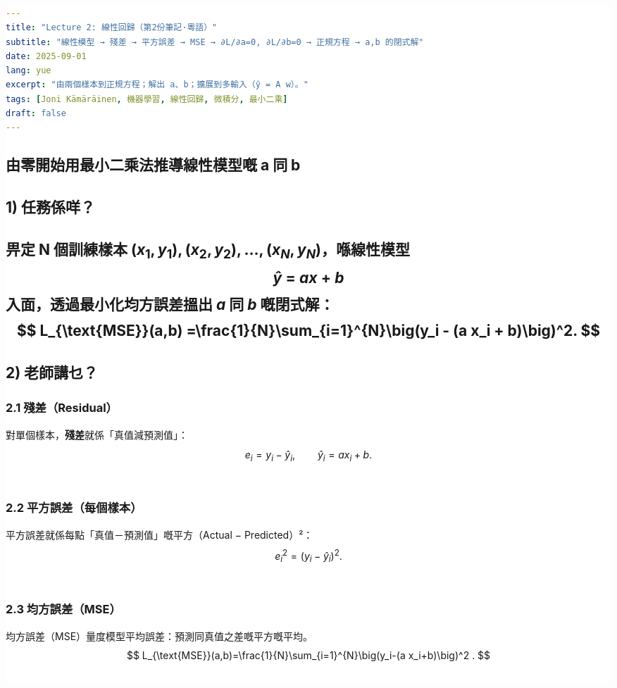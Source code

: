 ```yaml
---
title: "Lecture 2: 線性回歸（第2份筆記·粵語）"
subtitle: "線性模型 → 殘差 → 平方誤差 → MSE → ∂L/∂a=0, ∂L/∂b=0 → 正規方程 → a,b 的閉式解"
date: 2025-09-01
lang: yue
excerpt: "由兩個樣本到正規方程；解出 a、b；擴展到多輸入（ŷ = A w）。"
tags: [Joni Kämäräinen, 機器學習, 線性回歸, 微積分, 最小二乘]
draft: false
---
```


## 由零開始用最小二乘法推導線性模型嘅 a 同 b

## 1) 任務係咩？

畀定 **N** 個訓練樣本 $(x_1,y_1), (x_2,y_2), \ldots, (x_N,y_N)$，喺線性模型
$$
\hat y \;=\; a x + b
$$
入面，透過最小化均方誤差搵出 $a$ 同 $b$ 嘅**閉式**解：
$$
L_{\text{MSE}}(a,b)
=\frac{1}{N}\sum_{i=1}^{N}\big(y_i - (a x_i + b)\big)^2.
$$
---

## 2) 老師講乜？

### 2.1 殘差（Residual）  
對單個樣本，**殘差**就係「真值減預測值」：  
$$
e_i = y_i - \hat{y}_i, \qquad \hat{y}_i = a x_i + b .
$$
<br />

### 2.2 平方誤差（每個樣本）  
平方誤差就係每點「真值－預測值」嘅平方（Actual − Predicted）²：
$$
e_i^{2} = \big(y_i - \hat{y}_i\big)^2 .
$$
<br />

### 2.3 均方誤差（MSE）  
均方誤差（MSE）量度模型平均誤差：預測同真值之差嘅平方嘅平均。
$$
L_{\text{MSE}}(a,b)=\frac{1}{N}\sum_{i=1}^{N}\big(y_i-(a x_i+b)\big)^2 .
$$
<br />
